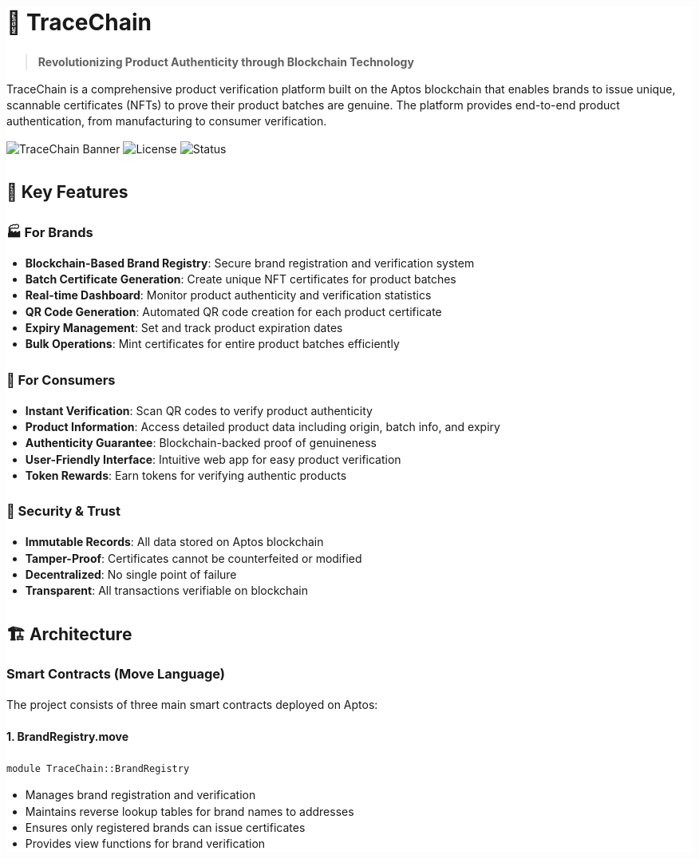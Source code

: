 # 🔗 TraceChain

> **Revolutionizing Product Authenticity through Blockchain Technology**

TraceChain is a comprehensive product verification platform built on the Aptos blockchain that enables brands to issue unique, scannable certificates (NFTs) to prove their product batches are genuine. The platform provides end-to-end product authentication, from manufacturing to consumer verification.

![TraceChain Banner](https://img.shields.io/badge/Blockchain-Aptos-blue?style=for-the-badge) ![License](https://img.shields.io/badge/License-MIT-green?style=for-the-badge) ![Status](https://img.shields.io/badge/Status-Active-brightgreen?style=for-the-badge)

## 🌟 Key Features

### 🏭 For Brands
- **Blockchain-Based Brand Registry**: Secure brand registration and verification system
- **Batch Certificate Generation**: Create unique NFT certificates for product batches
- **Real-time Dashboard**: Monitor product authenticity and verification statistics
- **QR Code Generation**: Automated QR code creation for each product certificate
- **Expiry Management**: Set and track product expiration dates
- **Bulk Operations**: Mint certificates for entire product batches efficiently

### 👥 For Consumers
- **Instant Verification**: Scan QR codes to verify product authenticity
- **Product Information**: Access detailed product data including origin, batch info, and expiry
- **Authenticity Guarantee**: Blockchain-backed proof of genuineness
- **User-Friendly Interface**: Intuitive web app for easy product verification
- **Token Rewards**: Earn tokens for verifying authentic products

### 🔐 Security & Trust
- **Immutable Records**: All data stored on Aptos blockchain
- **Tamper-Proof**: Certificates cannot be counterfeited or modified
- **Decentralized**: No single point of failure
- **Transparent**: All transactions verifiable on blockchain

## 🏗️ Architecture

### Smart Contracts (Move Language)

The project consists of three main smart contracts deployed on Aptos:

#### 1. **BrandRegistry.move**
```move
module TraceChain::BrandRegistry
```
- Manages brand registration and verification
- Maintains reverse lookup tables for brand names to addresses
- Ensures only registered brands can issue certificates
- Provides view functions for brand verification
